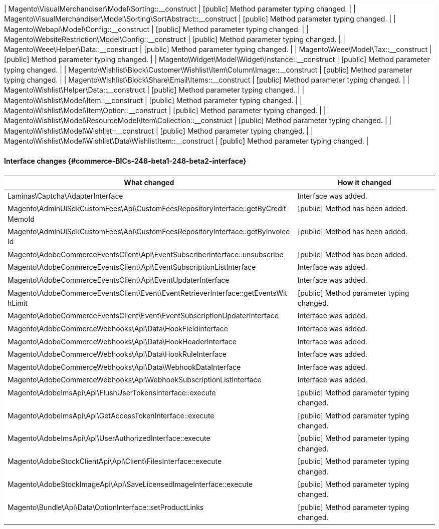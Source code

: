 | Magento\VisualMerchandiser\Model\Sorting::\_\_construct | [public] Method parameter typing changed. |
| Magento\VisualMerchandiser\Model\Sorting\SortAbstract::\_\_construct | [public] Method parameter typing changed. |
| Magento\Webapi\Model\Config::\_\_construct | [public] Method parameter typing changed. |
| Magento\WebsiteRestriction\Model\Config::\_\_construct | [public] Method parameter typing changed. |
| Magento\Weee\Helper\Data::\_\_construct | [public] Method parameter typing changed. |
| Magento\Weee\Model\Tax::\_\_construct | [public] Method parameter typing changed. |
| Magento\Widget\Model\Widget\Instance::\_\_construct | [public] Method parameter typing changed. |
| Magento\Wishlist\Block\Customer\Wishlist\Item\Column\Image::\_\_construct | [public] Method parameter typing changed. |
| Magento\Wishlist\Block\Share\Email\Items::\_\_construct | [public] Method parameter typing changed. |
| Magento\Wishlist\Helper\Data::\_\_construct | [public] Method parameter typing changed. |
| Magento\Wishlist\Model\Item::\_\_construct | [public] Method parameter typing changed. |
| Magento\Wishlist\Model\Item\Option::\_\_construct | [public] Method parameter typing changed. |
| Magento\Wishlist\Model\ResourceModel\Item\Collection::\_\_construct | [public] Method parameter typing changed. |
| Magento\Wishlist\Model\Wishlist::\_\_construct | [public] Method parameter typing changed. |
| Magento\Wishlist\Model\Wishlist\Data\WishlistItem::\_\_construct | [public] Method parameter typing changed. |

#### Interface changes {#commerce-BICs-248-beta1-248-beta2-interface}

| What changed | How it changed |
| --- | --- |
| Laminas\Captcha\AdapterInterface | Interface was added. |
| Magento\AdminUiSdkCustomFees\Api\CustomFeesRepositoryInterface::getByCreditMemoId | [public] Method has been added. |
| Magento\AdminUiSdkCustomFees\Api\CustomFeesRepositoryInterface::getByInvoiceId | [public] Method has been added. |
| Magento\AdobeCommerceEventsClient\Api\EventSubscriberInterface::unsubscribe | [public] Method has been added. |
| Magento\AdobeCommerceEventsClient\Api\EventSubscriptionListInterface | Interface was added. |
| Magento\AdobeCommerceEventsClient\Api\EventUpdaterInterface | Interface was added. |
| Magento\AdobeCommerceEventsClient\Event\EventRetrieverInterface::getEventsWithLimit | [public] Method parameter typing changed. |
| Magento\AdobeCommerceEventsClient\Event\EventSubscriptionUpdaterInterface | Interface was added. |
| Magento\AdobeCommerceWebhooks\Api\Data\HookFieldInterface | Interface was added. |
| Magento\AdobeCommerceWebhooks\Api\Data\HookHeaderInterface | Interface was added. |
| Magento\AdobeCommerceWebhooks\Api\Data\HookRuleInterface | Interface was added. |
| Magento\AdobeCommerceWebhooks\Api\Data\WebhookDataInterface | Interface was added. |
| Magento\AdobeCommerceWebhooks\Api\WebhookSubscriptionListInterface | Interface was added. |
| Magento\AdobeImsApi\Api\FlushUserTokensInterface::execute | [public] Method parameter typing changed. |
| Magento\AdobeImsApi\Api\GetAccessTokenInterface::execute | [public] Method parameter typing changed. |
| Magento\AdobeImsApi\Api\UserAuthorizedInterface::execute | [public] Method parameter typing changed. |
| Magento\AdobeStockClientApi\Api\Client\FilesInterface::execute | [public] Method parameter typing changed. |
| Magento\AdobeStockImageApi\Api\SaveLicensedImageInterface::execute | [public] Method parameter typing changed. |
| Magento\Bundle\Api\Data\OptionInterface::setProductLinks | [public] Method parameter typing changed. |